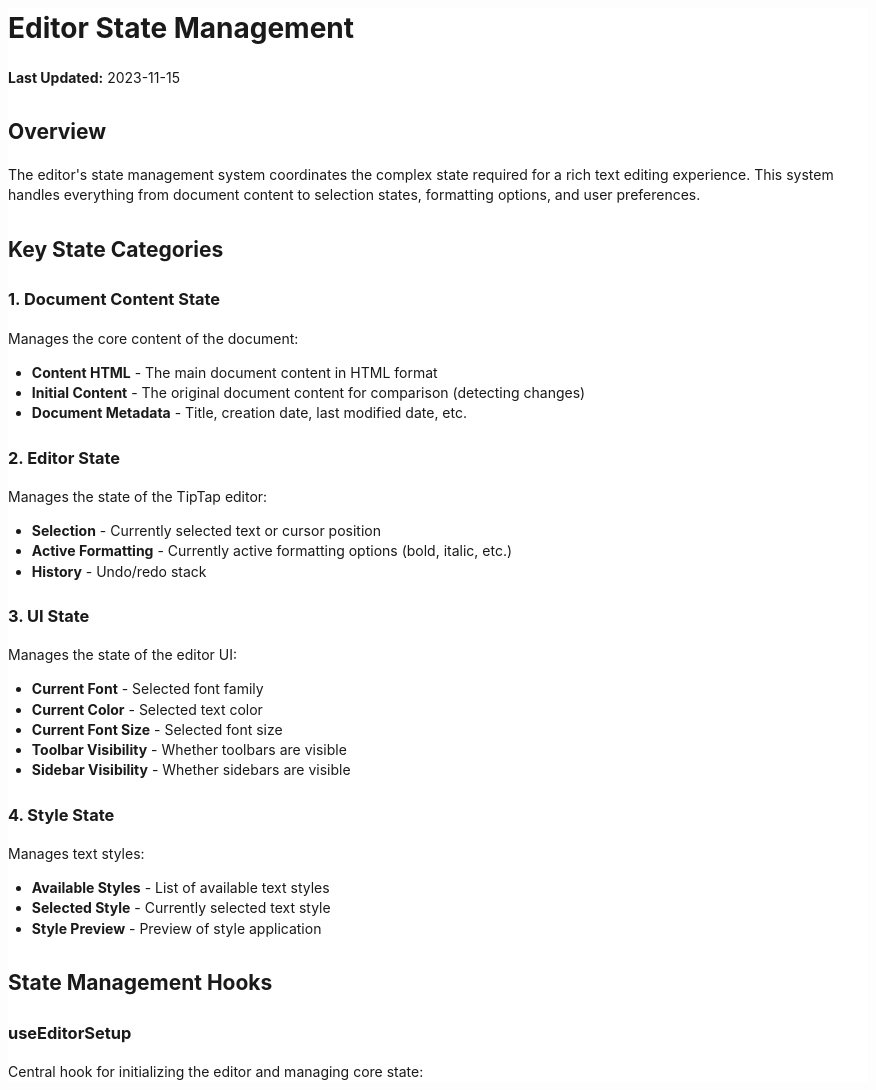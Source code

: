 
# Editor State Management

**Last Updated:** 2023-11-15

## Overview

The editor's state management system coordinates the complex state required for a rich text editing experience. This system handles everything from document content to selection states, formatting options, and user preferences.

## Key State Categories

### 1. Document Content State

Manages the core content of the document:

- **Content HTML** - The main document content in HTML format
- **Initial Content** - The original document content for comparison (detecting changes)
- **Document Metadata** - Title, creation date, last modified date, etc.

### 2. Editor State

Manages the state of the TipTap editor:

- **Selection** - Currently selected text or cursor position
- **Active Formatting** - Currently active formatting options (bold, italic, etc.)
- **History** - Undo/redo stack

### 3. UI State

Manages the state of the editor UI:

- **Current Font** - Selected font family
- **Current Color** - Selected text color
- **Current Font Size** - Selected font size
- **Toolbar Visibility** - Whether toolbars are visible
- **Sidebar Visibility** - Whether sidebars are visible

### 4. Style State

Manages text styles:

- **Available Styles** - List of available text styles
- **Selected Style** - Currently selected text style
- **Style Preview** - Preview of style application

## State Management Hooks

### useEditorSetup

Central hook for initializing the editor and managing core state:
